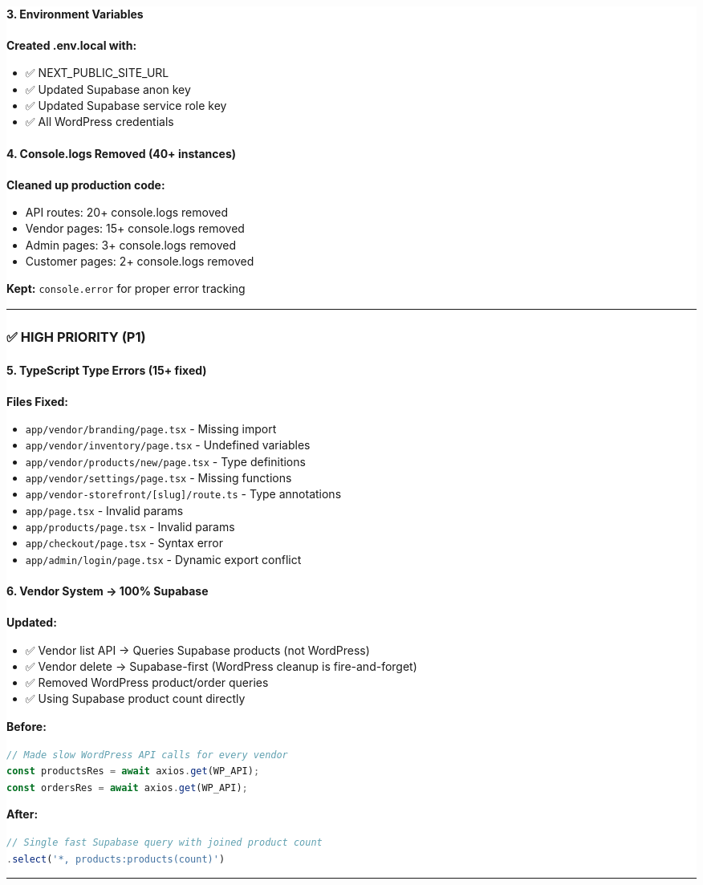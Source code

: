 #### 3. Environment Variables
**Created .env.local with:**
- ✅ NEXT_PUBLIC_SITE_URL
- ✅ Updated Supabase anon key
- ✅ Updated Supabase service role key
- ✅ All WordPress credentials

#### 4. Console.logs Removed (40+ instances)
**Cleaned up production code:**
- API routes: 20+ console.logs removed
- Vendor pages: 15+ console.logs removed
- Admin pages: 3+ console.logs removed
- Customer pages: 2+ console.logs removed

**Kept:** `console.error` for proper error tracking

---

### ✅ HIGH PRIORITY (P1)

#### 5. TypeScript Type Errors (15+ fixed)
**Files Fixed:**
- `app/vendor/branding/page.tsx` - Missing import
- `app/vendor/inventory/page.tsx` - Undefined variables
- `app/vendor/products/new/page.tsx` - Type definitions
- `app/vendor/settings/page.tsx` - Missing functions
- `app/vendor-storefront/[slug]/route.ts` - Type annotations
- `app/page.tsx` - Invalid params
- `app/products/page.tsx` - Invalid params
- `app/checkout/page.tsx` - Syntax error
- `app/admin/login/page.tsx` - Dynamic export conflict

#### 6. Vendor System → 100% Supabase
**Updated:**
- ✅ Vendor list API → Queries Supabase products (not WordPress)
- ✅ Vendor delete → Supabase-first (WordPress cleanup is fire-and-forget)
- ✅ Removed WordPress product/order queries
- ✅ Using Supabase product count directly

**Before:**
```typescript
// Made slow WordPress API calls for every vendor
const productsRes = await axios.get(WP_API);
const ordersRes = await axios.get(WP_API);
```

**After:**
```typescript
// Single fast Supabase query with joined product count
.select('*, products:products(count)')
```

---
